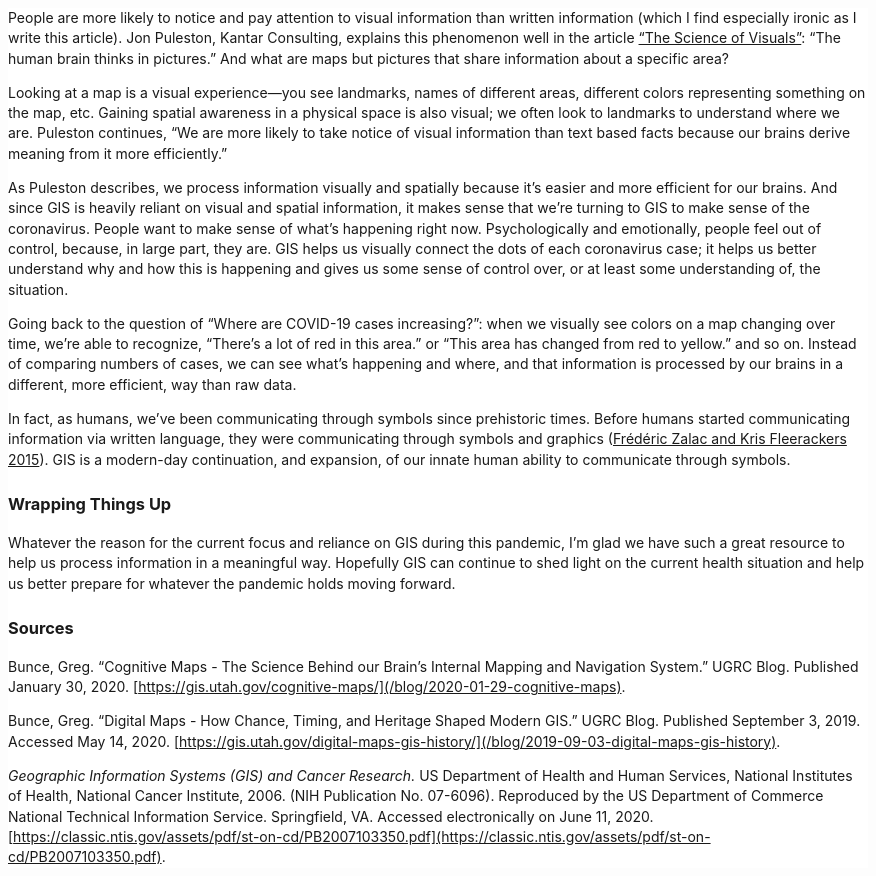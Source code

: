 People are more likely to notice and pay attention to visual information than written information (which I find especially ironic as I write this article). Jon Puleston, Kantar Consulting, explains this phenomenon well in the article [“The Science of Visuals”](https://www.lightspeedresearch.com/science-visuals/): “The human brain thinks in pictures.” And what are maps but pictures that share information about a specific area?

Looking at a map is a visual experience—you see landmarks, names of different areas, different colors representing something on the map, etc. Gaining spatial awareness in a physical space is also visual; we often look to landmarks to understand where we are. Puleston continues, “We are more likely to take notice of visual information than text based facts because our brains derive meaning from it more efficiently.”

As Puleston describes, we process information visually and spatially because it’s easier and more efficient for our brains. And since GIS is heavily reliant on visual and spatial information, it makes sense that we’re turning to GIS to make sense of the coronavirus. People want to make sense of what’s happening right now. Psychologically and emotionally, people feel out of control, because, in large part, they are. GIS helps us visually connect the dots of each coronavirus case; it helps us better understand why and how this is happening and gives us some sense of control over, or at least some understanding of, the situation.

Going back to the question of “Where are COVID-19 cases increasing?”: when we visually see colors on a map changing over time, we’re able to recognize, “There’s a lot of red in this area.” or “This area has changed from red to yellow.” and so on. Instead of comparing numbers of cases, we can see what’s happening and where, and that information is processed by our brains in a different, more efficient, way than raw data.

In fact, as humans, we’ve been communicating through symbols since prehistoric times. Before humans started communicating information via written language, they were communicating through symbols and graphics ([Frédéric Zalac and Kris Fleerackers 2015](https://www.cbc.ca/news/technology/did-early-humans-communicate-with-cave-signs-1.3040723#:~:text=While%20cave%20paintings%20have%20long,humans%20before%20the%20written%20word)). GIS is a modern-day continuation, and expansion, of our innate human ability to communicate through symbols.

### Wrapping Things Up

Whatever the reason for the current focus and reliance on GIS during this pandemic, I’m glad we have such a great resource to help us process information in a meaningful way. Hopefully GIS can continue to shed light on the current health situation and help us better prepare for whatever the pandemic holds moving forward.

### Sources

Bunce, Greg. “Cognitive Maps - The Science Behind our Brain’s Internal Mapping and Navigation System.” UGRC Blog. Published January 30, 2020. [https://gis.utah.gov/cognitive-maps/](/blog/2020-01-29-cognitive-maps).

Bunce, Greg. “Digital Maps - How Chance, Timing, and Heritage Shaped Modern GIS.” UGRC Blog. Published September 3, 2019. Accessed May 14, 2020. [https://gis.utah.gov/digital-maps-gis-history/](/blog/2019-09-03-digital-maps-gis-history).

_Geographic Information Systems (GIS) and Cancer Research._ US Department of Health and Human Services, National Institutes of Health, National Cancer Institute, 2006. (NIH Publication No. 07-6096). Reproduced by the US Department of Commerce National Technical Information Service. Springfield, VA. Accessed electronically on June 11, 2020. [https://classic.ntis.gov/assets/pdf/st-on-cd/PB2007103350.pdf](https://classic.ntis.gov/assets/pdf/st-on-cd/PB2007103350.pdf).
